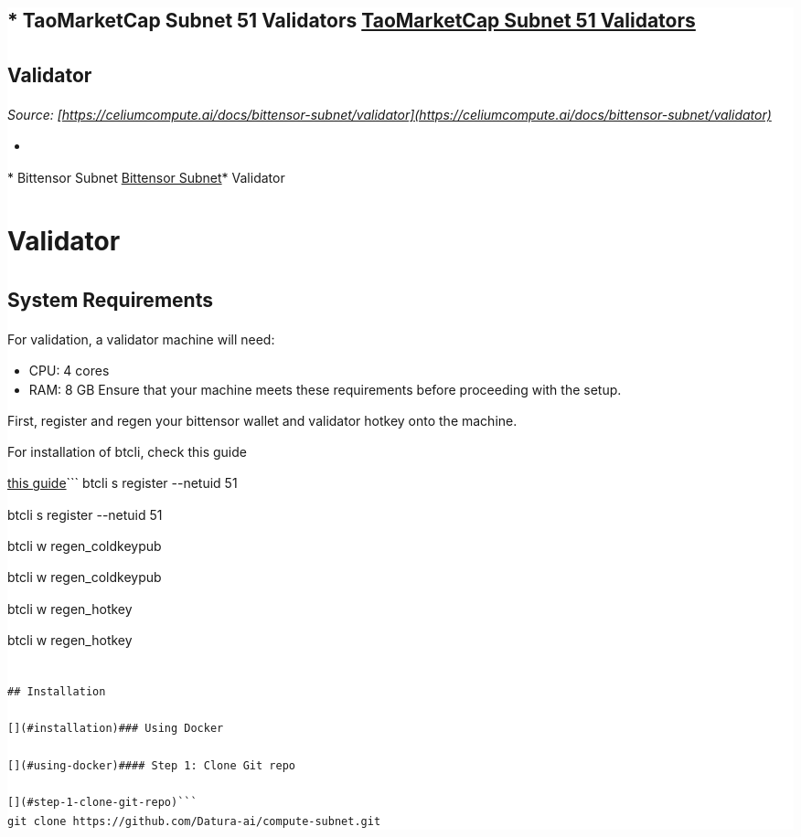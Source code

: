 [​](#additional-resources)* TaoMarketCap Subnet 51 Validators
[TaoMarketCap Subnet 51 Validators](https://taomarketcap.com/subnets/51/validators)
---

## Validator

*Source: [https://celiumcompute.ai/docs/bittensor-subnet/validator](https://celiumcompute.ai/docs/bittensor-subnet/validator)*

* 
[](/)* Bittensor Subnet
[Bittensor Subnet](/docs/category/bittensor-subnet)* Validator
# Validator

## System Requirements​

[​](#system-requirements)For validation, a validator machine will need:

* CPU: 4 cores
* RAM: 8 GB
Ensure that your machine meets these requirements before proceeding with the setup.

First, register and regen your bittensor wallet and validator hotkey onto the machine.

For installation of btcli, check this guide

[this guide](https://github.com/opentensor/bittensor/blob/master/README.md#install-bittensor-sdk)```
btcli s register --netuid 51
```

```
btcli s register --netuid 51
```

```
btcli w regen_coldkeypub
```

```
btcli w regen_coldkeypub
```

```
btcli w regen_hotkey
```

```
btcli w regen_hotkey
```

## Installation​

[​](#installation)### Using Docker​

[​](#using-docker)#### Step 1: Clone Git repo​

[​](#step-1-clone-git-repo)```
git clone https://github.com/Datura-ai/compute-subnet.git
```
